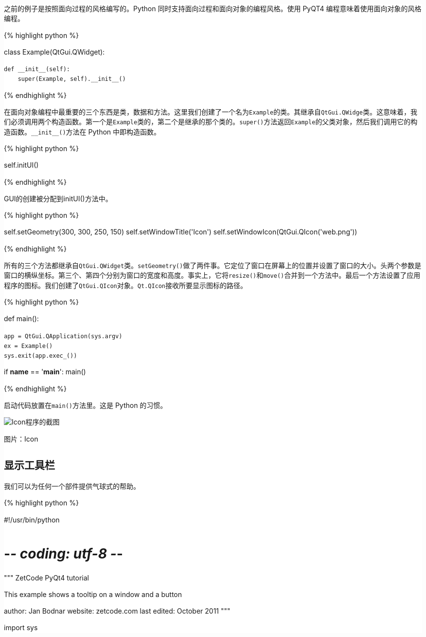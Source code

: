 之前的例子是按照面向过程的风格编写的。Python 同时支持面向过程和面向对象的编程风格。使用 PyQT4 编程意味着使用面向对象的风格编程。

{% highlight python %}

class Example(QtGui.QWidget):

	def __init__(self):
    	super(Example, self).__init__()

{% endhighlight %}

在面向对象编程中最重要的三个东西是类，数据和方法。这里我们创建了一个名为`Example`的类。其继承自`QtGui.QWidge`类。这意味着，我们必须调用两个构造函数。第一个是`Example`类的，第二个是继承的那个类的。`super()`方法返回`Example`的父类对象，然后我们调用它的构造函数。`__init__()`方法在 Python 中即构造函数。

{% highlight python %}

self.initUI() 

{% endhighlight %}

GUI的创建被分配到initUI()方法中。

{% highlight python %}

self.setGeometry(300, 300, 250, 150)
self.setWindowTitle('Icon')
self.setWindowIcon(QtGui.QIcon('web.png')) 

{% endhighlight %}

所有的三个方法都继承自`QtGui.QWidget`类。`setGeometry()`做了两件事。它定位了窗口在屏幕上的位置并设置了窗口的大小。头两个参数是窗口的横纵坐标。第三个、第四个分别为窗口的宽度和高度。事实上，它将`resize()`和`move()`合并到一个方法中。最后一个方法设置了应用程序的图标。我们创建了`QtGui.QIcon`对象。`Qt.QIcon`接收所要显示图标的路径。

{% highlight python %}

def main():

	app = QtGui.QApplication(sys.argv)
	ex = Example()
	sys.exit(app.exec_())


if __name__ == '__main__':
	main()

{% endhighlight %}

启动代码放置在`main()`方法里。这是 Python 的习惯。

![Icon程序的截图](http://zetcode.com/img/gui/pyqt4/icon.png "Icon")

图片：Icon

## 显示工具栏

我们可以为任何一个部件提供气球式的帮助。

{% highlight python %}

#!/usr/bin/python
# -*- coding: utf-8 -*-

"""
ZetCode PyQt4 tutorial 

This example shows a tooltip on 
a window and a button

author: Jan Bodnar
website: zetcode.com 
last edited: October 2011
"""

import sys